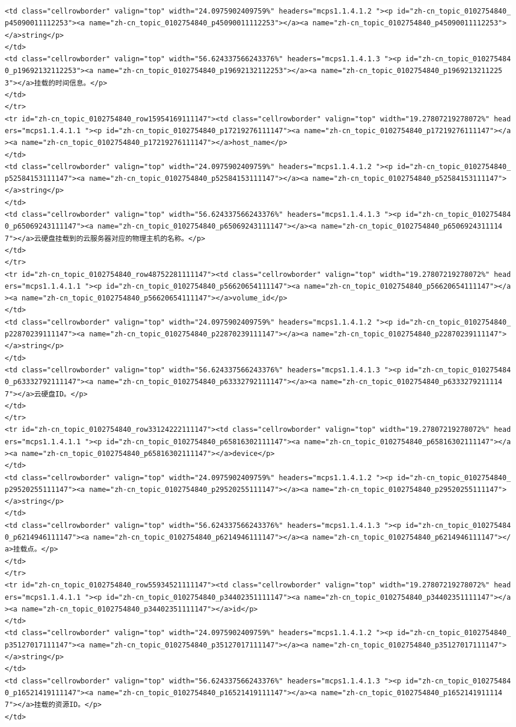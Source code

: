     <td class="cellrowborder" valign="top" width="24.0975902409759%" headers="mcps1.1.4.1.2 "><p id="zh-cn_topic_0102754840_p45090011112253"><a name="zh-cn_topic_0102754840_p45090011112253"></a><a name="zh-cn_topic_0102754840_p45090011112253"></a>string</p>
    </td>
    <td class="cellrowborder" valign="top" width="56.624337566243376%" headers="mcps1.1.4.1.3 "><p id="zh-cn_topic_0102754840_p19692132112253"><a name="zh-cn_topic_0102754840_p19692132112253"></a><a name="zh-cn_topic_0102754840_p19692132112253"></a>挂载的时间信息。</p>
    </td>
    </tr>
    <tr id="zh-cn_topic_0102754840_row15954169111147"><td class="cellrowborder" valign="top" width="19.27807219278072%" headers="mcps1.1.4.1.1 "><p id="zh-cn_topic_0102754840_p17219276111147"><a name="zh-cn_topic_0102754840_p17219276111147"></a><a name="zh-cn_topic_0102754840_p17219276111147"></a>host_name</p>
    </td>
    <td class="cellrowborder" valign="top" width="24.0975902409759%" headers="mcps1.1.4.1.2 "><p id="zh-cn_topic_0102754840_p52584153111147"><a name="zh-cn_topic_0102754840_p52584153111147"></a><a name="zh-cn_topic_0102754840_p52584153111147"></a>string</p>
    </td>
    <td class="cellrowborder" valign="top" width="56.624337566243376%" headers="mcps1.1.4.1.3 "><p id="zh-cn_topic_0102754840_p65069243111147"><a name="zh-cn_topic_0102754840_p65069243111147"></a><a name="zh-cn_topic_0102754840_p65069243111147"></a>云硬盘挂载到的云服务器对应的物理主机的名称。</p>
    </td>
    </tr>
    <tr id="zh-cn_topic_0102754840_row48752281111147"><td class="cellrowborder" valign="top" width="19.27807219278072%" headers="mcps1.1.4.1.1 "><p id="zh-cn_topic_0102754840_p56620654111147"><a name="zh-cn_topic_0102754840_p56620654111147"></a><a name="zh-cn_topic_0102754840_p56620654111147"></a>volume_id</p>
    </td>
    <td class="cellrowborder" valign="top" width="24.0975902409759%" headers="mcps1.1.4.1.2 "><p id="zh-cn_topic_0102754840_p22870239111147"><a name="zh-cn_topic_0102754840_p22870239111147"></a><a name="zh-cn_topic_0102754840_p22870239111147"></a>string</p>
    </td>
    <td class="cellrowborder" valign="top" width="56.624337566243376%" headers="mcps1.1.4.1.3 "><p id="zh-cn_topic_0102754840_p63332792111147"><a name="zh-cn_topic_0102754840_p63332792111147"></a><a name="zh-cn_topic_0102754840_p63332792111147"></a>云硬盘ID。</p>
    </td>
    </tr>
    <tr id="zh-cn_topic_0102754840_row33124222111147"><td class="cellrowborder" valign="top" width="19.27807219278072%" headers="mcps1.1.4.1.1 "><p id="zh-cn_topic_0102754840_p65816302111147"><a name="zh-cn_topic_0102754840_p65816302111147"></a><a name="zh-cn_topic_0102754840_p65816302111147"></a>device</p>
    </td>
    <td class="cellrowborder" valign="top" width="24.0975902409759%" headers="mcps1.1.4.1.2 "><p id="zh-cn_topic_0102754840_p29520255111147"><a name="zh-cn_topic_0102754840_p29520255111147"></a><a name="zh-cn_topic_0102754840_p29520255111147"></a>string</p>
    </td>
    <td class="cellrowborder" valign="top" width="56.624337566243376%" headers="mcps1.1.4.1.3 "><p id="zh-cn_topic_0102754840_p6214946111147"><a name="zh-cn_topic_0102754840_p6214946111147"></a><a name="zh-cn_topic_0102754840_p6214946111147"></a>挂载点。</p>
    </td>
    </tr>
    <tr id="zh-cn_topic_0102754840_row55934521111147"><td class="cellrowborder" valign="top" width="19.27807219278072%" headers="mcps1.1.4.1.1 "><p id="zh-cn_topic_0102754840_p34402351111147"><a name="zh-cn_topic_0102754840_p34402351111147"></a><a name="zh-cn_topic_0102754840_p34402351111147"></a>id</p>
    </td>
    <td class="cellrowborder" valign="top" width="24.0975902409759%" headers="mcps1.1.4.1.2 "><p id="zh-cn_topic_0102754840_p35127017111147"><a name="zh-cn_topic_0102754840_p35127017111147"></a><a name="zh-cn_topic_0102754840_p35127017111147"></a>string</p>
    </td>
    <td class="cellrowborder" valign="top" width="56.624337566243376%" headers="mcps1.1.4.1.3 "><p id="zh-cn_topic_0102754840_p16521419111147"><a name="zh-cn_topic_0102754840_p16521419111147"></a><a name="zh-cn_topic_0102754840_p16521419111147"></a>挂载的资源ID。</p>
    </td>